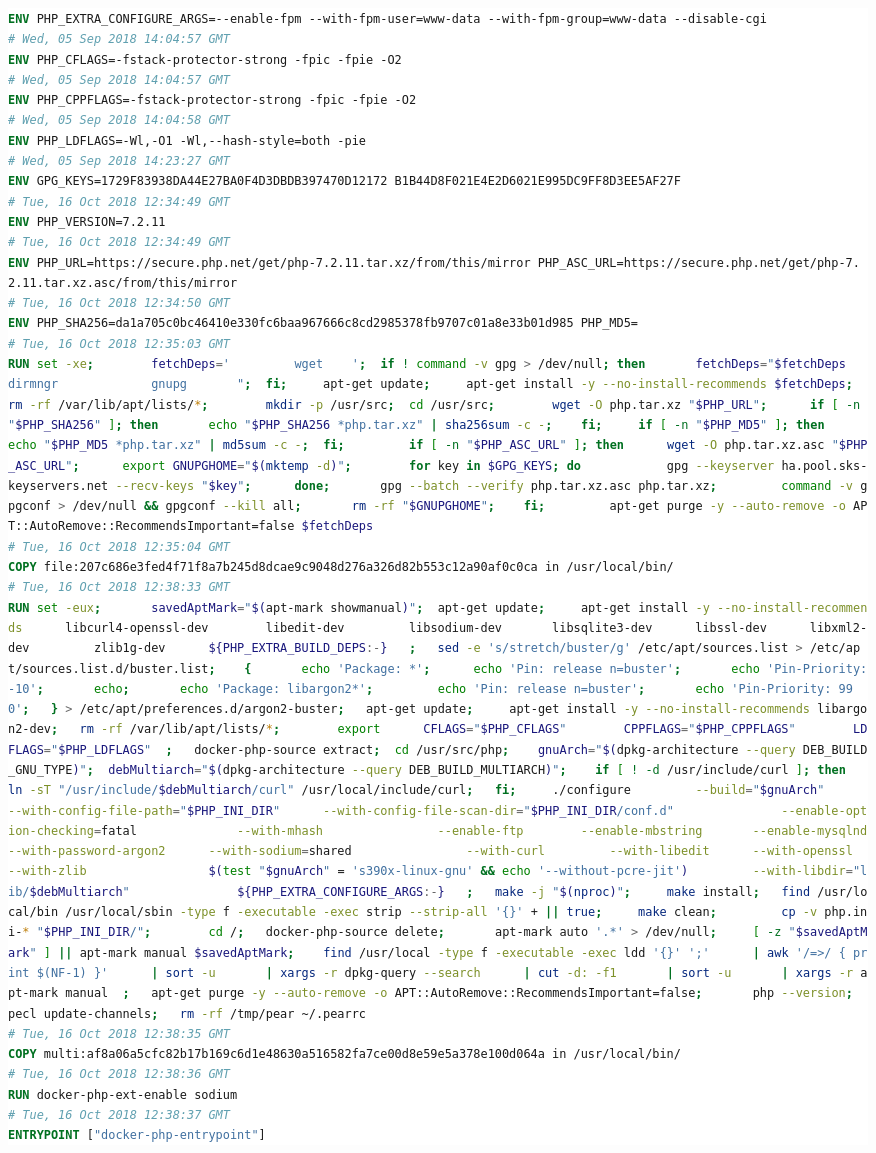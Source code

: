```dockerfile
ENV PHP_EXTRA_CONFIGURE_ARGS=--enable-fpm --with-fpm-user=www-data --with-fpm-group=www-data --disable-cgi
# Wed, 05 Sep 2018 14:04:57 GMT
ENV PHP_CFLAGS=-fstack-protector-strong -fpic -fpie -O2
# Wed, 05 Sep 2018 14:04:57 GMT
ENV PHP_CPPFLAGS=-fstack-protector-strong -fpic -fpie -O2
# Wed, 05 Sep 2018 14:04:58 GMT
ENV PHP_LDFLAGS=-Wl,-O1 -Wl,--hash-style=both -pie
# Wed, 05 Sep 2018 14:23:27 GMT
ENV GPG_KEYS=1729F83938DA44E27BA0F4D3DBDB397470D12172 B1B44D8F021E4E2D6021E995DC9FF8D3EE5AF27F
# Tue, 16 Oct 2018 12:34:49 GMT
ENV PHP_VERSION=7.2.11
# Tue, 16 Oct 2018 12:34:49 GMT
ENV PHP_URL=https://secure.php.net/get/php-7.2.11.tar.xz/from/this/mirror PHP_ASC_URL=https://secure.php.net/get/php-7.2.11.tar.xz.asc/from/this/mirror
# Tue, 16 Oct 2018 12:34:50 GMT
ENV PHP_SHA256=da1a705c0bc46410e330fc6baa967666c8cd2985378fb9707c01a8e33b01d985 PHP_MD5=
# Tue, 16 Oct 2018 12:35:03 GMT
RUN set -xe; 		fetchDeps=' 		wget 	'; 	if ! command -v gpg > /dev/null; then 		fetchDeps="$fetchDeps 			dirmngr 			gnupg 		"; 	fi; 	apt-get update; 	apt-get install -y --no-install-recommends $fetchDeps; 	rm -rf /var/lib/apt/lists/*; 		mkdir -p /usr/src; 	cd /usr/src; 		wget -O php.tar.xz "$PHP_URL"; 		if [ -n "$PHP_SHA256" ]; then 		echo "$PHP_SHA256 *php.tar.xz" | sha256sum -c -; 	fi; 	if [ -n "$PHP_MD5" ]; then 		echo "$PHP_MD5 *php.tar.xz" | md5sum -c -; 	fi; 		if [ -n "$PHP_ASC_URL" ]; then 		wget -O php.tar.xz.asc "$PHP_ASC_URL"; 		export GNUPGHOME="$(mktemp -d)"; 		for key in $GPG_KEYS; do 			gpg --keyserver ha.pool.sks-keyservers.net --recv-keys "$key"; 		done; 		gpg --batch --verify php.tar.xz.asc php.tar.xz; 		command -v gpgconf > /dev/null && gpgconf --kill all; 		rm -rf "$GNUPGHOME"; 	fi; 		apt-get purge -y --auto-remove -o APT::AutoRemove::RecommendsImportant=false $fetchDeps
# Tue, 16 Oct 2018 12:35:04 GMT
COPY file:207c686e3fed4f71f8a7b245d8dcae9c9048d276a326d82b553c12a90af0c0ca in /usr/local/bin/ 
# Tue, 16 Oct 2018 12:38:33 GMT
RUN set -eux; 		savedAptMark="$(apt-mark showmanual)"; 	apt-get update; 	apt-get install -y --no-install-recommends 		libcurl4-openssl-dev 		libedit-dev 		libsodium-dev 		libsqlite3-dev 		libssl-dev 		libxml2-dev 		zlib1g-dev 		${PHP_EXTRA_BUILD_DEPS:-} 	; 	sed -e 's/stretch/buster/g' /etc/apt/sources.list > /etc/apt/sources.list.d/buster.list; 	{ 		echo 'Package: *'; 		echo 'Pin: release n=buster'; 		echo 'Pin-Priority: -10'; 		echo; 		echo 'Package: libargon2*'; 		echo 'Pin: release n=buster'; 		echo 'Pin-Priority: 990'; 	} > /etc/apt/preferences.d/argon2-buster; 	apt-get update; 	apt-get install -y --no-install-recommends libargon2-dev; 	rm -rf /var/lib/apt/lists/*; 		export 		CFLAGS="$PHP_CFLAGS" 		CPPFLAGS="$PHP_CPPFLAGS" 		LDFLAGS="$PHP_LDFLAGS" 	; 	docker-php-source extract; 	cd /usr/src/php; 	gnuArch="$(dpkg-architecture --query DEB_BUILD_GNU_TYPE)"; 	debMultiarch="$(dpkg-architecture --query DEB_BUILD_MULTIARCH)"; 	if [ ! -d /usr/include/curl ]; then 		ln -sT "/usr/include/$debMultiarch/curl" /usr/local/include/curl; 	fi; 	./configure 		--build="$gnuArch" 		--with-config-file-path="$PHP_INI_DIR" 		--with-config-file-scan-dir="$PHP_INI_DIR/conf.d" 				--enable-option-checking=fatal 				--with-mhash 				--enable-ftp 		--enable-mbstring 		--enable-mysqlnd 		--with-password-argon2 		--with-sodium=shared 				--with-curl 		--with-libedit 		--with-openssl 		--with-zlib 				$(test "$gnuArch" = 's390x-linux-gnu' && echo '--without-pcre-jit') 		--with-libdir="lib/$debMultiarch" 				${PHP_EXTRA_CONFIGURE_ARGS:-} 	; 	make -j "$(nproc)"; 	make install; 	find /usr/local/bin /usr/local/sbin -type f -executable -exec strip --strip-all '{}' + || true; 	make clean; 		cp -v php.ini-* "$PHP_INI_DIR/"; 		cd /; 	docker-php-source delete; 		apt-mark auto '.*' > /dev/null; 	[ -z "$savedAptMark" ] || apt-mark manual $savedAptMark; 	find /usr/local -type f -executable -exec ldd '{}' ';' 		| awk '/=>/ { print $(NF-1) }' 		| sort -u 		| xargs -r dpkg-query --search 		| cut -d: -f1 		| sort -u 		| xargs -r apt-mark manual 	; 	apt-get purge -y --auto-remove -o APT::AutoRemove::RecommendsImportant=false; 		php --version; 		pecl update-channels; 	rm -rf /tmp/pear ~/.pearrc
# Tue, 16 Oct 2018 12:38:35 GMT
COPY multi:af8a06a5cfc82b17b169c6d1e48630a516582fa7ce00d8e59e5a378e100d064a in /usr/local/bin/ 
# Tue, 16 Oct 2018 12:38:36 GMT
RUN docker-php-ext-enable sodium
# Tue, 16 Oct 2018 12:38:37 GMT
ENTRYPOINT ["docker-php-entrypoint"]
```